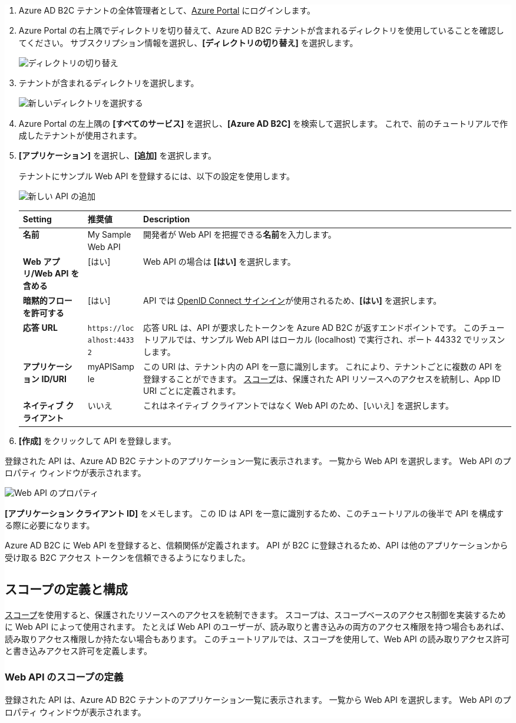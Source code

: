 1. Azure AD B2C テナントの全体管理者として、[Azure Portal](https://portal.azure.com/) にログインします。

2. Azure Portal の右上隅でディレクトリを切り替えて、Azure AD B2C テナントが含まれるディレクトリを使用していることを確認してください。 サブスクリプション情報を選択し、**[ディレクトリの切り替え]** を選択します。

    ![ディレクトリの切り替え](./media/active-directory-b2c-tutorials-web-api/switch-directories.png)

3. テナントが含まれるディレクトリを選択します。

    ![新しいディレクトリを選択する](./media/active-directory-b2c-tutorials-web-api/select-directory.png)

4. Azure Portal の左上隅の **[すべてのサービス]** を選択し、**[Azure AD B2C]** を検索して選択します。 これで、前のチュートリアルで作成したテナントが使用されます。

5. **[アプリケーション]** を選択し、**[追加]** を選択します。

    テナントにサンプル Web API を登録するには、以下の設定を使用します。
    
    ![新しい API の追加](./media/active-directory-b2c-tutorials-web-api/web-api-registration.png)
    
    | Setting      | 推奨値  | Description                                        |
    | ------------ | ------- | -------------------------------------------------- |
    | **名前** | My Sample Web API | 開発者が Web API を把握できる**名前**を入力します。 |
    | **Web アプリ/Web API を含める** | [はい] | Web API の場合は **[はい]** を選択します。 |
    | **暗黙的フローを許可する** | [はい] | API では [OpenID Connect サインイン](active-directory-b2c-reference-oidc.md)が使用されるため、**[はい]** を選択します。 |
    | **応答 URL** | `https://localhost:44332` | 応答 URL は、API が要求したトークンを Azure AD B2C が返すエンドポイントです。 このチュートリアルでは、サンプル Web API はローカル (localhost) で実行され、ポート 44332 でリッスンします。 |
    | **アプリケーション ID/URI** | myAPISample | この URI は、テナント内の API を一意に識別します。 これにより、テナントごとに複数の API を登録することができます。 [スコープ](../active-directory/develop/developer-glossary.md#scopes)は、保護された API リソースへのアクセスを統制し、App ID URI ごとに定義されます。 |
    | **ネイティブ クライアント** | いいえ  | これはネイティブ クライアントではなく Web API のため、[いいえ] を選択します。 |
    
6. **[作成]** をクリックして API を登録します。

登録された API は、Azure AD B2C テナントのアプリケーション一覧に表示されます。 一覧から Web API を選択します。 Web API のプロパティ ウィンドウが表示されます。

![Web API のプロパティ](./media/active-directory-b2c-tutorials-web-api/b2c-web-api-properties.png)

**[アプリケーション クライアント ID]** をメモします。 この ID は API を一意に識別するため、このチュートリアルの後半で API を構成する際に必要になります。

Azure AD B2C に Web API を登録すると、信頼関係が定義されます。 API が B2C に登録されるため、API は他のアプリケーションから受け取る B2C アクセス トークンを信頼できるようになりました。

## <a name="define-and-configure-scopes"></a>スコープの定義と構成

[スコープ](../active-directory/develop/developer-glossary.md#scopes)を使用すると、保護されたリソースへのアクセスを統制できます。 スコープは、スコープベースのアクセス制御を実装するために Web API によって使用されます。 たとえば Web API のユーザーが、読み取りと書き込みの両方のアクセス権限を持つ場合もあれば、読み取りアクセス権限しか持たない場合もあります。 このチュートリアルでは、スコープを使用して、Web API の読み取りアクセス許可と書き込みアクセス許可を定義します。

### <a name="define-scopes-for-the-web-api"></a>Web API のスコープの定義

登録された API は、Azure AD B2C テナントのアプリケーション一覧に表示されます。 一覧から Web API を選択します。 Web API のプロパティ ウィンドウが表示されます。
